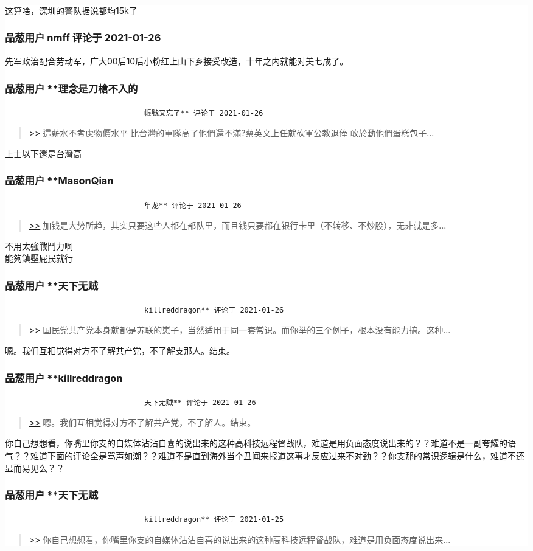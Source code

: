 这算啥，深圳的警队据说都均15k了
        


            
### 品葱用户 **nmff** 评论于 2021-01-26
        
先军政治配合劳动军，广大00后10后小粉红上山下乡接受改造，十年之内就能对美七成了。
        


            
### 品葱用户 **理念是刀槍不入的				
									帳號又忘了** 评论于 2021-01-26
        
> [\>>]( "/article/item_id-589942#") 這薪水不考慮物價水平 比台灣的軍隊高了他們還不滿?蔡英文上任就砍軍公教退俸 敢於動他們蛋糕包子...

  
上士以下還是台灣高
        


            
### 品葱用户 **MasonQian				
									隼龙** 评论于 2021-01-26
        
> [\>>]( "/article/item_id-590270#") 加钱是大势所趋，其实只要这些人都在部队里，而且钱只要都在银行卡里（不转移、不炒股），无非就是多...

  
  
不用太強戰鬥力啊  
能夠鎮壓屁民就行
        


            
### 品葱用户 **天下无贼				
									killreddragon** 评论于 2021-01-26
        
> [\>>]( "/article/item_id-590694#") 国民党共产党本身就都是苏联的崽子，当然适用于同一套常识。而你举的三个例子，根本没有能力搞。这种...

  
  
嗯。我们互相觉得对方不了解共产党，不了解支那人。结束。
        


            
### 品葱用户 **killreddragon				
									天下无贼** 评论于 2021-01-26
        
> [\>>]( "/article/item_id-590697#") 嗯。我们互相觉得对方不了解共产党，不了解人。结束。

  
  
你自己想想看，你嘴里你支的自媒体沾沾自喜的说出来的这种高科技远程督战队，难道是用负面态度说出来的？？难道不是一副夸耀的语气？？难道下面的评论全是骂声如潮？？难道不是直到海外当个丑闻来报道这事才反应过来不对劲？？你支那的常识逻辑是什么，难道不还显而易见么？？
        


            
### 品葱用户 **天下无贼				
									killreddragon** 评论于 2021-01-25
        
> [\>>]( "/article/item_id-590701#") 你自己想想看，你嘴里你支的自媒体沾沾自喜的说出来的这种高科技远程督战队，难道是用负面态度说出来...
